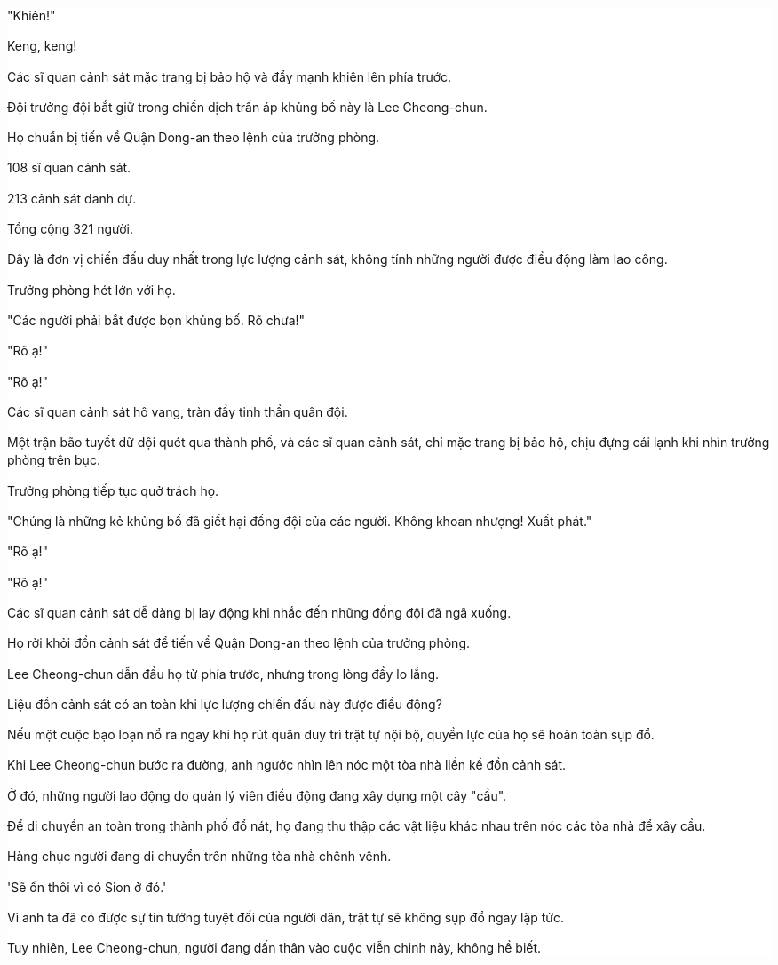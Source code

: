 "Khiên!"

Keng, keng!

Các sĩ quan cảnh sát mặc trang bị bảo hộ và đẩy mạnh khiên lên phía trước.

Đội trưởng đội bắt giữ trong chiến dịch trấn áp khủng bố này là Lee Cheong-chun.

Họ chuẩn bị tiến về Quận Dong-an theo lệnh của trưởng phòng.

108 sĩ quan cảnh sát.

213 cảnh sát danh dự.

Tổng cộng 321 người.

Đây là đơn vị chiến đấu duy nhất trong lực lượng cảnh sát, không tính những người được điều động làm lao công.

Trưởng phòng hét lớn với họ.

"Các người phải bắt được bọn khủng bố. Rõ chưa!"

"Rõ ạ!"

"Rõ ạ!"

Các sĩ quan cảnh sát hô vang, tràn đầy tinh thần quân đội.

Một trận bão tuyết dữ dội quét qua thành phố, và các sĩ quan cảnh sát, chỉ mặc trang bị bảo hộ, chịu đựng cái lạnh khi nhìn trưởng phòng trên bục.

Trưởng phòng tiếp tục quở trách họ.

"Chúng là những kẻ khủng bố đã giết hại đồng đội của các người. Không khoan nhượng! Xuất phát."

"Rõ ạ!"

"Rõ ạ!"

Các sĩ quan cảnh sát dễ dàng bị lay động khi nhắc đến những đồng đội đã ngã xuống.

Họ rời khỏi đồn cảnh sát để tiến về Quận Dong-an theo lệnh của trưởng phòng.

Lee Cheong-chun dẫn đầu họ từ phía trước, nhưng trong lòng đầy lo lắng.

Liệu đồn cảnh sát có an toàn khi lực lượng chiến đấu này được điều động?

Nếu một cuộc bạo loạn nổ ra ngay khi họ rút quân duy trì trật tự nội bộ, quyền lực của họ sẽ hoàn toàn sụp đổ.

Khi Lee Cheong-chun bước ra đường, anh ngước nhìn lên nóc một tòa nhà liền kề đồn cảnh sát.

Ở đó, những người lao động do quản lý viên điều động đang xây dựng một cây "cầu".

Để di chuyển an toàn trong thành phố đổ nát, họ đang thu thập các vật liệu khác nhau trên nóc các tòa nhà để xây cầu.

Hàng chục người đang di chuyển trên những tòa nhà chênh vênh.

'Sẽ ổn thôi vì có Sion ở đó.'

Vì anh ta đã có được sự tin tưởng tuyệt đối của người dân, trật tự sẽ không sụp đổ ngay lập tức.

Tuy nhiên, Lee Cheong-chun, người đang dấn thân vào cuộc viễn chinh này, không hề biết.
